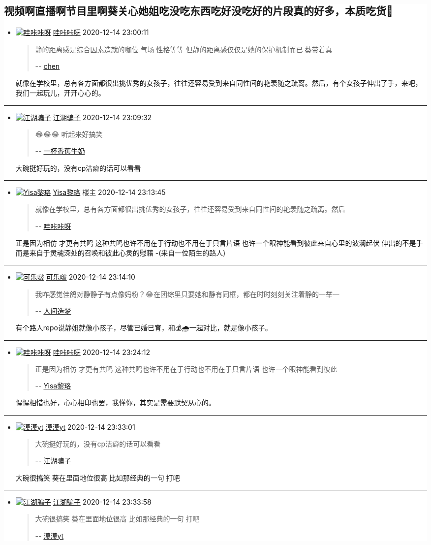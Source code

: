   视频啊直播啊节目里啊葵关心她姐吃没吃东西吃好没吃好的片段真的好多，本质吃货🐷  
---
* [![哇咔咔呀](https://img9.doubanio.com/icon/u213342632-5.jpg)](https://www.douban.com/people/213342632/)    [哇咔咔呀](https://www.douban.com/people/213342632/)    2020-12-14 23:00:11  
  >静的距离感是综合因素造就的咖位 气场 性格等等  但静的距离感仅仅是她的保护机制而已  葵带着真  
  >
  >-- [chen](https://www.douban.com/people/179141216/)  
  
  就像在学校里，总有各方面都很出挑优秀的女孩子，往往还容易受到来自同性间的艳羡随之疏离。然后，有个女孩子伸出了手，来吧，我们一起玩儿，开开心心的。  
---
* [![江湖骗子](https://img3.doubanio.com/icon/u216744860-1.jpg)](https://www.douban.com/people/216744860/)    [江湖骗子](https://www.douban.com/people/216744860/)    2020-12-14 23:09:32  
  >😂😂😂 听起来好搞笑  
  >
  >-- [一杯香蕉牛奶](https://www.douban.com/people/145961264/)  
  
  大碗挺好玩的，没有cp洁癖的话可以看看  
---
* [![Yisa黎珞](https://img3.doubanio.com/icon/u217273308-1.jpg)](https://www.douban.com/people/217273308/)    [Yisa黎珞](https://www.douban.com/people/217273308/)    楼主    2020-12-14 23:13:45  
  >就像在学校里，总有各方面都很出挑优秀的女孩子，往往还容易受到来自同性间的艳羡随之疏离。然后  
  >
  >-- [哇咔咔呀](https://www.douban.com/people/213342632/)  
  
  正是因为相仿 才更有共鸣 这种共鸣也许不用在于行动也不用在于只言片语 也许一个眼神能看到彼此来自心里的波澜起伏  伸出的不是手 而是来自于灵魂深处的召唤和彼此心灵的慰藉 -(来自一位陌生的路人)  
---
* [![可乐啵](https://img9.doubanio.com/icon/u200113376-5.jpg)](https://www.douban.com/people/200113376/)    [可乐啵](https://www.douban.com/people/200113376/)    2020-12-14 23:14:10  
  >我咋感觉佳鸽对静静子有点像妈粉？😂在团综里只要她和静有同框，都在时时刻刻关注着静的一举一  
  >
  >-- [人间造梦](https://www.douban.com/people/205824373/)  
  
  有个路人repo说静姐就像小孩子，尽管已婚已育，和💰🌧️一起对比，就是像小孩子。  
---
* [![哇咔咔呀](https://img9.doubanio.com/icon/u213342632-5.jpg)](https://www.douban.com/people/213342632/)    [哇咔咔呀](https://www.douban.com/people/213342632/)    2020-12-14 23:24:12  
  >正是因为相仿 才更有共鸣 这种共鸣也许不用在于行动也不用在于只言片语 也许一个眼神能看到彼此  
  >
  >-- [Yisa黎珞](https://www.douban.com/people/217273308/)  
  
  惺惺相惜也好，心心相印也罢，我懂你，其实是需要默契从心的。  
---
* [![漠漠yt](https://img3.doubanio.com/icon/u223048792-1.jpg)](https://www.douban.com/people/223048792/)    [漠漠yt](https://www.douban.com/people/223048792/)    2020-12-14 23:33:01  
  >大碗挺好玩的，没有cp洁癖的话可以看看  
  >
  >-- [江湖骗子](https://www.douban.com/people/216744860/)  
  
  大碗很搞笑 葵在里面地位很高 比如那经典的一句 打吧  
---
* [![江湖骗子](https://img3.doubanio.com/icon/u216744860-1.jpg)](https://www.douban.com/people/216744860/)    [江湖骗子](https://www.douban.com/people/216744860/)    2020-12-14 23:33:58  
  >大碗很搞笑 葵在里面地位很高 比如那经典的一句 打吧  
  >
  >-- [漠漠yt](https://www.douban.com/people/223048792/)  
  